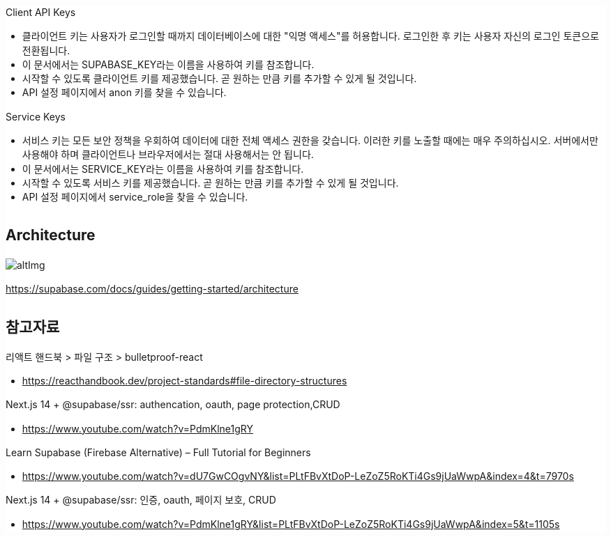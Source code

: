 Client API Keys
- 클라이언트 키는 사용자가 로그인할 때까지 데이터베이스에 대한 "익명 액세스"를 허용합니다. 로그인한 후 키는 사용자 자신의 로그인 토큰으로 전환됩니다.
- 이 문서에서는 SUPABASE_KEY라는 이름을 사용하여 키를 참조합니다.
- 시작할 수 있도록 클라이언트 키를 제공했습니다. 곧 원하는 만큼 키를 추가할 수 있게 될 것입니다. 
- API 설정 페이지에서 anon 키를 찾을 수 있습니다.

Service Keys
- 서비스 키는 모든 보안 정책을 우회하여 데이터에 대한 전체 액세스 권한을 갖습니다. 이러한 키를 노출할 때에는 매우 주의하십시오. 서버에서만 사용해야 하며 클라이언트나 브라우저에서는 절대 사용해서는 안 됩니다.
- 이 문서에서는 SERVICE_KEY라는 이름을 사용하여 키를 참조합니다.
- 시작할 수 있도록 서비스 키를 제공했습니다. 곧 원하는 만큼 키를 추가할 수 있게 될 것입니다. 
- API 설정 페이지에서 service_role을 찾을 수 있습니다.


## Architecture

![altImg](https://supabase.com/docs/_next/image?url=%2Fdocs%2Fimg%2Fsupabase-architecture.svg&w=2048&q=75)
 
https://supabase.com/docs/guides/getting-started/architecture

## 참고자료

리액트 핸드북 > 파일 구조 > bulletproof-react  
- https://reacthandbook.dev/project-standards#file-directory-structures

Next.js 14 + @supabase/ssr: authencation, oauth, page protection,CRUD
- https://www.youtube.com/watch?v=PdmKlne1gRY

Learn Supabase (Firebase Alternative) – Full Tutorial for Beginners
- https://www.youtube.com/watch?v=dU7GwCOgvNY&list=PLtFBvXtDoP-LeZoZ5RoKTi4Gs9jUaWwpA&index=4&t=7970s

Next.js 14 + @supabase/ssr: 인증, oauth, 페이지 보호, CRUD
- https://www.youtube.com/watch?v=PdmKlne1gRY&list=PLtFBvXtDoP-LeZoZ5RoKTi4Gs9jUaWwpA&index=5&t=1105s